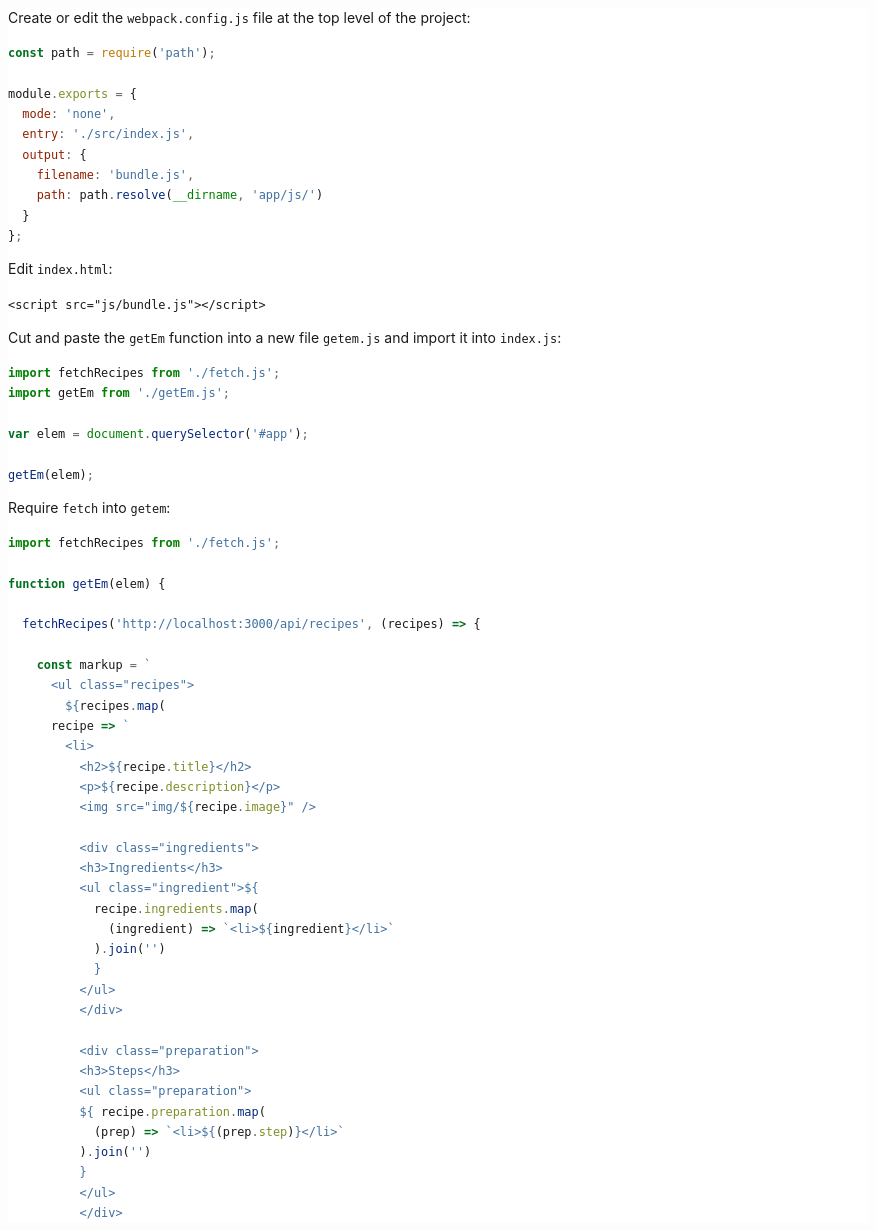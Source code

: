 Create or edit the `webpack.config.js` file at the top level of the project:

```js
const path = require('path');

module.exports = {
  mode: 'none',
  entry: './src/index.js',
  output: {
    filename: 'bundle.js',
    path: path.resolve(__dirname, 'app/js/')
  }
};
```

Edit `index.html`:

`<script src="js/bundle.js"></script>`

Cut and paste the `getEm` function into a new file `getem.js` and import it into `index.js`:

```js
import fetchRecipes from './fetch.js';
import getEm from './getEm.js';

var elem = document.querySelector('#app');

getEm(elem);
```

Require `fetch` into `getem`:

```js
import fetchRecipes from './fetch.js';

function getEm(elem) {

  fetchRecipes('http://localhost:3000/api/recipes', (recipes) => {

    const markup = `
      <ul class="recipes">
        ${recipes.map(
      recipe => `
        <li>
          <h2>${recipe.title}</h2>
          <p>${recipe.description}</p>
          <img src="img/${recipe.image}" />

          <div class="ingredients">
          <h3>Ingredients</h3>
          <ul class="ingredient">${
            recipe.ingredients.map(
              (ingredient) => `<li>${ingredient}</li>`
            ).join('')
            }
          </ul>
          </div>

          <div class="preparation">
          <h3>Steps</h3>
          <ul class="preparation">
          ${ recipe.preparation.map(
            (prep) => `<li>${(prep.step)}</li>`
          ).join('')
          }
          </ul>
          </div>

```